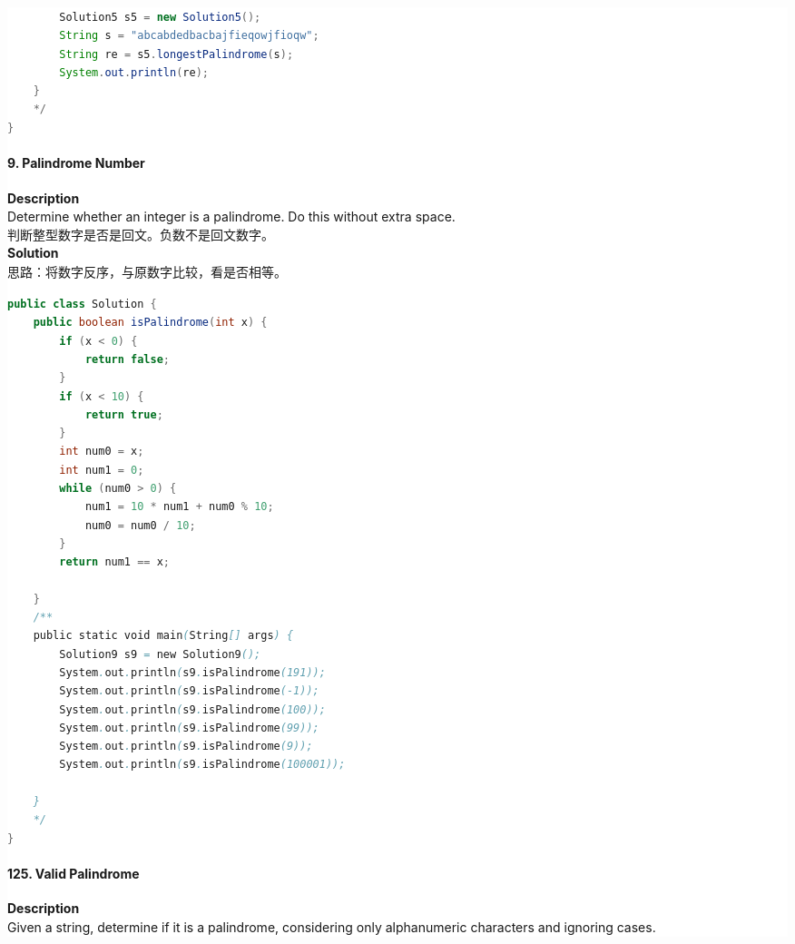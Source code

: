```java
        Solution5 s5 = new Solution5();
        String s = "abcabdedbacbajfieqowjfioqw";
        String re = s5.longestPalindrome(s);
        System.out.println(re);
    }
    */
}
```
#### 9. Palindrome Number 
__Description__  
Determine whether an integer is a palindrome. Do this without extra space.   
判断整型数字是否是回文。负数不是回文数字。  
**Solution**  
思路：将数字反序，与原数字比较，看是否相等。
```java
public class Solution {
    public boolean isPalindrome(int x) {
        if (x < 0) {
            return false;
        }
        if (x < 10) {
            return true;
        }
        int num0 = x;
        int num1 = 0;
        while (num0 > 0) {
            num1 = 10 * num1 + num0 % 10;
            num0 = num0 / 10;
        }
        return num1 == x;
        
    }
    /**
    public static void main(String[] args) {
        Solution9 s9 = new Solution9();
        System.out.println(s9.isPalindrome(191));
        System.out.println(s9.isPalindrome(-1));
        System.out.println(s9.isPalindrome(100));
        System.out.println(s9.isPalindrome(99));
        System.out.println(s9.isPalindrome(9));
        System.out.println(s9.isPalindrome(100001));
        
    }
    */
}
```
#### 125. Valid Palindrome 

**Description**   
Given a string, determine if it is a palindrome, considering only alphanumeric characters and ignoring cases.
